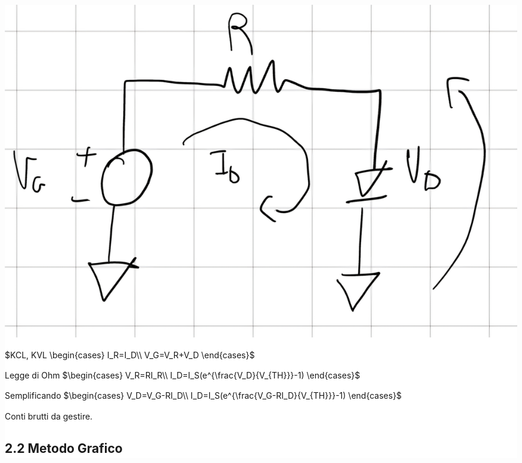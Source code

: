 ![Circuito in esame](assets/Capitolo_Analisi_Circuitale/Analisi_Circuitale.jpg)

$KCL, KVL 
\begin{cases}
    I_R=I_D\\
    V_G=V_R+V_D
\end{cases}$

Legge di Ohm
$\begin{cases}
    V_R=RI_R\\
    I_D=I_S(e^{\frac{V_D}{V_{TH}}}-1)
\end{cases}$

Semplificando
$\begin{cases}
    V_D=V_G-RI_D\\
    I_D=I_S(e^{\frac{V_G-RI_D}{V_{TH}}}-1)
\end{cases}$

Conti brutti da gestire.

## 2.2 Metodo Grafico
